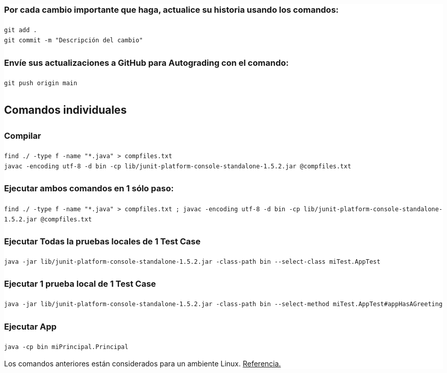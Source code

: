 
### Por cada cambio importante que haga, actualice su historia usando los comandos:
```
git add .
git commit -m "Descripción del cambio"
```
### Envíe sus actualizaciones a GitHub para Autograding con el comando:
```
git push origin main
```
## Comandos individuales
### Compilar

```
find ./ -type f -name "*.java" > compfiles.txt
javac -encoding utf-8 -d bin -cp lib/junit-platform-console-standalone-1.5.2.jar @compfiles.txt
```
### Ejecutar ambos comandos en 1 sólo paso:
```
find ./ -type f -name "*.java" > compfiles.txt ; javac -encoding utf-8 -d bin -cp lib/junit-platform-console-standalone-1.5.2.jar @compfiles.txt
```

### Ejecutar Todas la pruebas locales de 1 Test Case
```
java -jar lib/junit-platform-console-standalone-1.5.2.jar -class-path bin --select-class miTest.AppTest
```
### Ejecutar 1 prueba local de 1 Test Case
```
java -jar lib/junit-platform-console-standalone-1.5.2.jar -class-path bin --select-method miTest.AppTest#appHasAGreeting
```
### Ejecutar App
```
java -cp bin miPrincipal.Principal
```
Los comandos anteriores están considerados para un ambiente Linux. [Referencia.](https://www.baeldung.com/junit-run-from-command-line)